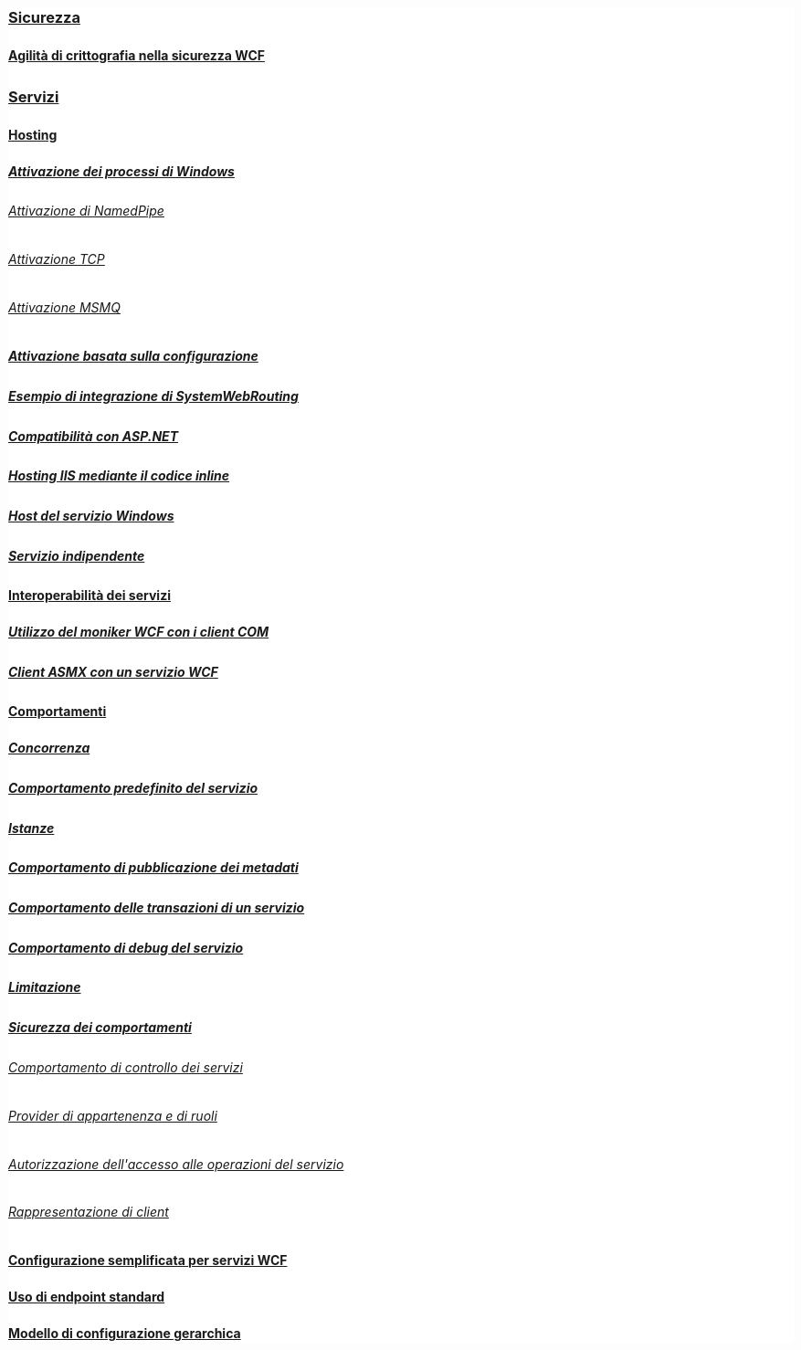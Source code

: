 ### [Sicurezza](security-in-wcf.md)
#### [Agilità di crittografia nella sicurezza WCF](cryptographic-agility-in-wcf-security.md)
### [Servizi](services.md)
#### [Hosting](hosting.md)
##### [Attivazione dei processi di Windows](windows-process-activation.md)
###### [Attivazione di NamedPipe](namedpipe-activation.md)
###### [Attivazione TCP](tcp-activation.md)
###### [Attivazione MSMQ](msmq-activation.md)
##### [Attivazione basata sulla configurazione](configuration-based-activation.md)
##### [Esempio di integrazione di SystemWebRouting](systemwebrouting-integration-sample.md)
##### [Compatibilità con ASP.NET](aspnet-compatibility.md)
##### [Hosting IIS mediante il codice inline](iis-hosting-using-inline-code.md)
##### [Host del servizio Windows](windows-service-host.md)
##### [Servizio indipendente](self-host.md)
#### [Interoperabilità dei servizi](service-interoperability.md)
##### [Utilizzo del moniker WCF con i client COM](using-the-wcf-moniker-with-com-clients.md)
##### [Client ASMX con un servizio WCF](asmx-client-with-a-wcf-service.md)
#### [Comportamenti](behaviors.md)
##### [Concorrenza](concurrency.md)
##### [Comportamento predefinito del servizio](default-service-behavior.md)
##### [Istanze](instancing.md)
##### [Comportamento di pubblicazione dei metadati](metadata-publishing-behavior.md)
##### [Comportamento delle transazioni di un servizio](service-transaction-behavior.md)
##### [Comportamento di debug del servizio](service-debug-behavior.md)
##### [Limitazione](throttling.md)
##### [Sicurezza dei comportamenti](behavior-security.md)
###### [Comportamento di controllo dei servizi](service-auditing-behavior.md)
###### [Provider di appartenenza e di ruoli](membership-and-role-provider.md)
###### [Autorizzazione dell'accesso alle operazioni del servizio](authorizing-access-to-service-operations.md)
###### [Rappresentazione di client](impersonating-the-client.md)
#### [Configurazione semplificata per servizi WCF](simplified-configuration-for-wcf-services.md)
#### [Uso di endpoint standard](usage-of-standard-endpoints.md)
#### [Modello di configurazione gerarchica](hierarchical-configuration-model.md)